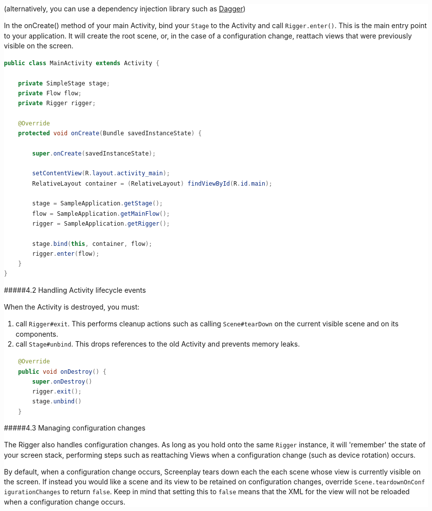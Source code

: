 (alternatively, you can use a dependency injection library such as [Dagger](http://square.github.io/dagger/))

In the onCreate() method of your main Activity, bind your `Stage` to the Activity and call `Rigger.enter()`. This is the main entry point to your application. It will create the root scene, or, in the case of a configuration change, reattach views that were previously visible on the screen.

```java
public class MainActivity extends Activity {

    private SimpleStage stage;
    private Flow flow;
    private Rigger rigger;

    @Override
    protected void onCreate(Bundle savedInstanceState) {

        super.onCreate(savedInstanceState);

        setContentView(R.layout.activity_main);
        RelativeLayout container = (RelativeLayout) findViewById(R.id.main);

        stage = SampleApplication.getStage();
        flow = SampleApplication.getMainFlow();
        rigger = SampleApplication.getRigger();

        stage.bind(this, container, flow);
        rigger.enter(flow);
    }
}
```

#####4.2 Handling Activity lifecycle events

When the Activity is destroyed, you must:

1. call `Rigger#exit`. This performs cleanup actions such as calling `Scene#tearDown` on the current visible scene and on its components.
2. call `Stage#unbind`. This drops references to the old Activity and prevents memory leaks.

```java
    @Override
    public void onDestroy() {
        super.onDestroy()
        rigger.exit();
        stage.unbind()
    }
```

#####4.3 Managing configuration changes

The Rigger also handles configuration changes. As long as you hold onto the same `Rigger` instance, it will 'remember' the state of your screen stack, performing steps such as reattaching Views when a configuration change (such as device rotation) occurs.

By default, when a configuration change occurs, Screenplay tears down each the each scene whose view is currently visible on the screen. If instead you would like a scene and its view to be retained on configuration changes, override `Scene.teardownOnConfigurationChanges` to return `false`. Keep in mind that setting this to `false` means that the XML for the view will not be reloaded when a configuration change occurs.
